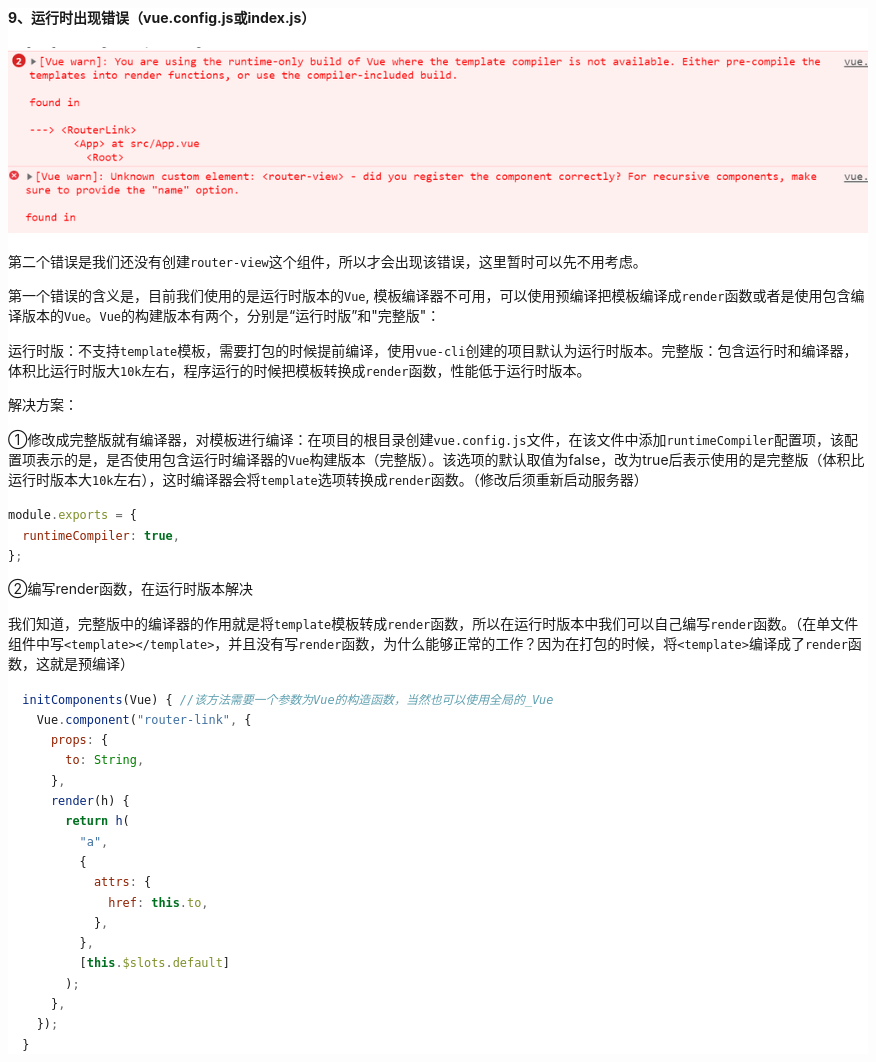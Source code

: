 #### 9、运行时出现错误（vue.config.js或index.js）

![](images/错误.png)

第二个错误是我们还没有创建`router-view`这个组件，所以才会出现该错误，这里暂时可以先不用考虑。

第一个错误的含义是，目前我们使用的是运行时版本的`Vue`, 模板编译器不可用，可以使用预编译把模板编译成`render`函数或者是使用包含编译版本的`Vue`。`Vue`的构建版本有两个，分别是“运行时版”和"完整版"：

运行时版：不支持`template`模板，需要打包的时候提前编译，使用`vue-cli`创建的项目默认为运行时版本。完整版：包含运行时和编译器，体积比运行时版大`10k`左右，程序运行的时候把模板转换成`render`函数，性能低于运行时版本。

解决方案：

①修改成完整版就有编译器，对模板进行编译：在项目的根目录创建`vue.config.js`文件，在该文件中添加`runtimeCompiler`配置项，该配置项表示的是，是否使用包含运行时编译器的`Vue`构建版本（完整版）。该选项的默认取值为false，改为true后表示使用的是完整版（体积比运行时版本大`10k`左右），这时编译器会将`template`选项转换成`render`函数。（修改后须重新启动服务器）

```js
module.exports = {
  runtimeCompiler: true,
};
```

②编写render函数，在运行时版本解决

我们知道，完整版中的编译器的作用就是将`template`模板转成`render`函数，所以在运行时版本中我们可以自己编写`render`函数。（在单文件组件中写`<template></template>`，并且没有写`render`函数，为什么能够正常的工作？因为在打包的时候，将`<template>`编译成了`render`函数，这就是预编译）

```js
  initComponents(Vue) { //该方法需要一个参数为Vue的构造函数，当然也可以使用全局的_Vue
    Vue.component("router-link", {
      props: {
        to: String,
      },
      render(h) {
        return h(
          "a",
          {
            attrs: {
              href: this.to,
            },
          },
          [this.$slots.default]
        );
      },
    });
  }
```
